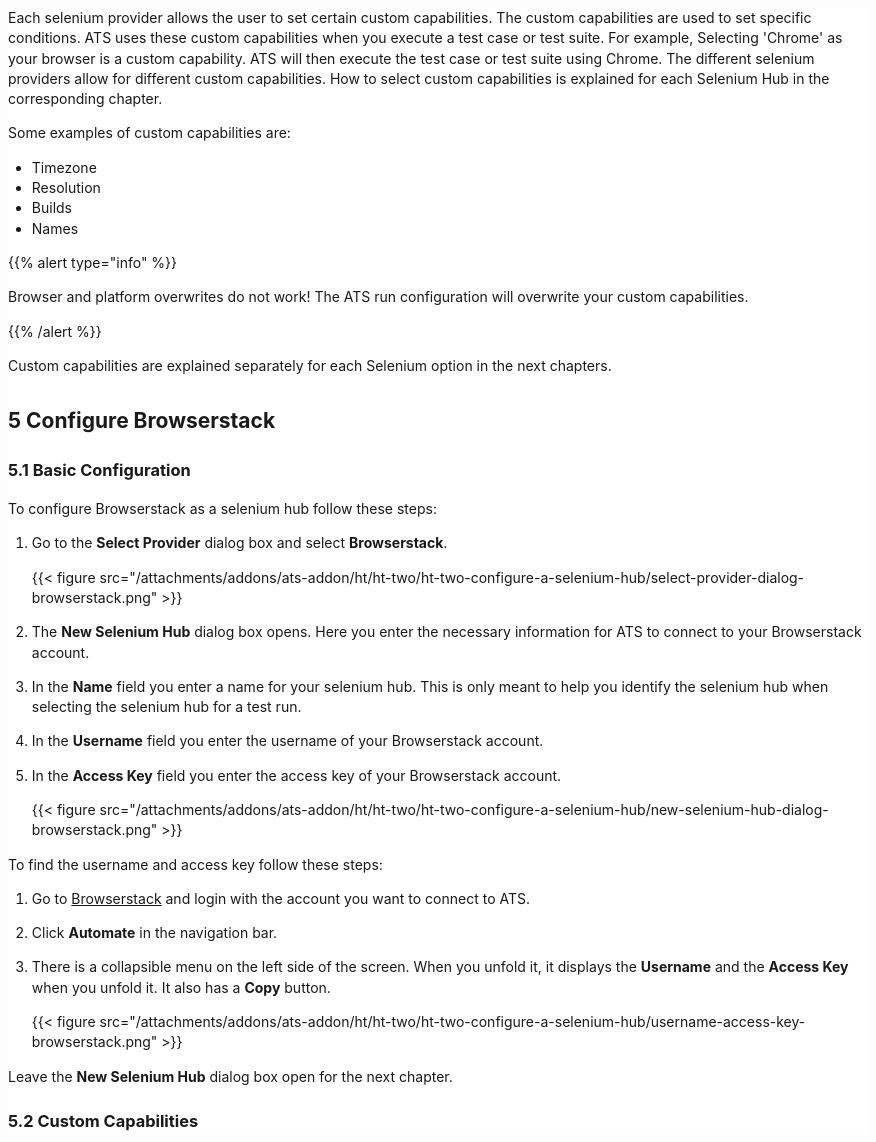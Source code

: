 Each selenium provider allows the user to set certain custom capabilities. The custom capabilities are used to set specific conditions. ATS uses these custom capabilities when you execute a test case or test suite. For example, Selecting 'Chrome' as your browser is a custom capability. ATS will then execute the test case or test suite using Chrome. The different selenium providers allow for different custom capabilities. How to select custom capabilities is explained for each Selenium Hub in the corresponding chapter.

Some examples of custom capabilities are:
* Timezone
* Resolution
* Builds
* Names

{{% alert type="info" %}}

Browser and platform overwrites do not work! The ATS run configuration will overwrite your custom capabilities.

{{% /alert %}}

Custom capabilities are explained separately for each Selenium option in the next chapters.

## 5 Configure Browserstack

### 5.1 Basic Configuration

To configure Browserstack as a selenium hub follow these steps:

1.  Go to the **Select Provider** dialog box and select **Browserstack**.

	{{< figure src="/attachments/addons/ats-addon/ht/ht-two/ht-two-configure-a-selenium-hub/select-provider-dialog-browserstack.png" >}}

2. The **New Selenium Hub** dialog box opens. Here you enter the necessary information for ATS to connect to your Browserstack account.
3. In the **Name** field you enter a name for your selenium hub. This is only meant to help you identify the selenium hub when selecting the selenium hub for a test run.
4. In the **Username** field you enter the username of your Browserstack account.
5.  In the **Access Key** field you enter the access key of your Browserstack account.

	{{< figure src="/attachments/addons/ats-addon/ht/ht-two/ht-two-configure-a-selenium-hub/new-selenium-hub-dialog-browserstack.png" >}}

To find the username and access key follow these steps:

1. Go to [Browserstack](https://www.browserstack.com) and login with the account you want to connect to ATS.
2. Click **Automate** in the navigation bar.
3.  There is a collapsible menu on the left side of the screen. When you unfold it, it displays the **Username** and the **Access Key** when you unfold it. It also has a **Copy** button.

	{{< figure src="/attachments/addons/ats-addon/ht/ht-two/ht-two-configure-a-selenium-hub/username-access-key-browserstack.png" >}}

Leave the **New Selenium Hub** dialog box open for the next chapter.

### 5.2 Custom Capabilities
